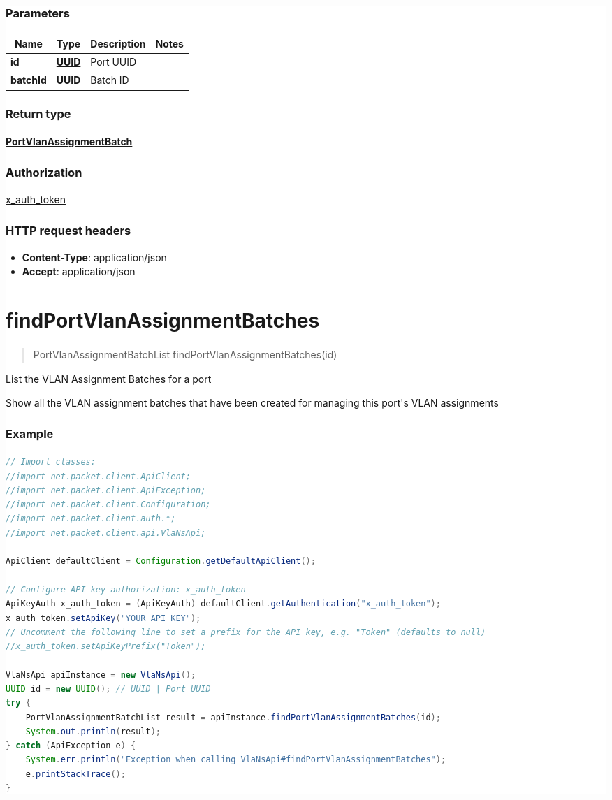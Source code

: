### Parameters

Name | Type | Description  | Notes
------------- | ------------- | ------------- | -------------
 **id** | [**UUID**](.md)| Port UUID |
 **batchId** | [**UUID**](.md)| Batch ID |

### Return type

[**PortVlanAssignmentBatch**](PortVlanAssignmentBatch.md)

### Authorization

[x_auth_token](../README.md#x_auth_token)

### HTTP request headers

 - **Content-Type**: application/json
 - **Accept**: application/json

<a name="findPortVlanAssignmentBatches"></a>
# **findPortVlanAssignmentBatches**
> PortVlanAssignmentBatchList findPortVlanAssignmentBatches(id)

List the VLAN Assignment Batches for a port

Show all the VLAN assignment batches that have been created for managing this port&#39;s VLAN assignments

### Example
```java
// Import classes:
//import net.packet.client.ApiClient;
//import net.packet.client.ApiException;
//import net.packet.client.Configuration;
//import net.packet.client.auth.*;
//import net.packet.client.api.VlaNsApi;

ApiClient defaultClient = Configuration.getDefaultApiClient();

// Configure API key authorization: x_auth_token
ApiKeyAuth x_auth_token = (ApiKeyAuth) defaultClient.getAuthentication("x_auth_token");
x_auth_token.setApiKey("YOUR API KEY");
// Uncomment the following line to set a prefix for the API key, e.g. "Token" (defaults to null)
//x_auth_token.setApiKeyPrefix("Token");

VlaNsApi apiInstance = new VlaNsApi();
UUID id = new UUID(); // UUID | Port UUID
try {
    PortVlanAssignmentBatchList result = apiInstance.findPortVlanAssignmentBatches(id);
    System.out.println(result);
} catch (ApiException e) {
    System.err.println("Exception when calling VlaNsApi#findPortVlanAssignmentBatches");
    e.printStackTrace();
}
```
